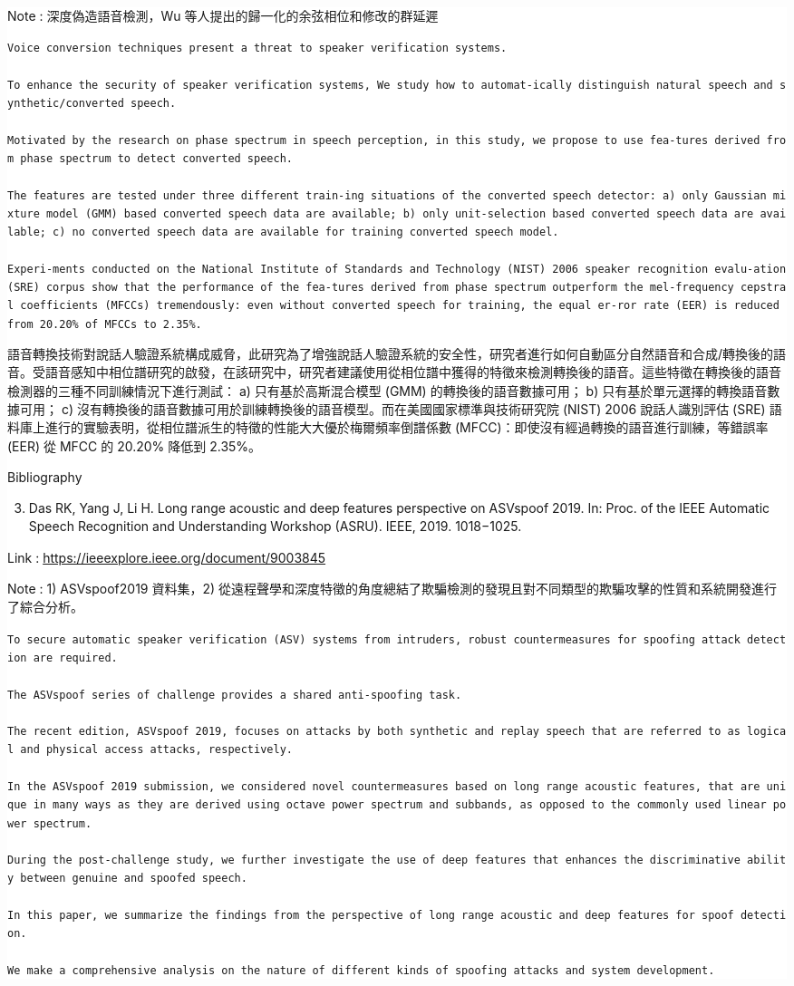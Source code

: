 Note : 深度偽造語音檢測，Wu 等人提出的歸一化的余弦相位和修改的群延遲

```
Voice conversion techniques present a threat to speaker verification systems. 

To enhance the security of speaker verification systems, We study how to automat-ically distinguish natural speech and synthetic/converted speech. 

Motivated by the research on phase spectrum in speech perception, in this study, we propose to use fea-tures derived from phase spectrum to detect converted speech. 

The features are tested under three different train-ing situations of the converted speech detector: a) only Gaussian mixture model (GMM) based converted speech data are available; b) only unit-selection based converted speech data are available; c) no converted speech data are available for training converted speech model. 

Experi-ments conducted on the National Institute of Standards and Technology (NIST) 2006 speaker recognition evalu-ation (SRE) corpus show that the performance of the fea-tures derived from phase spectrum outperform the mel-frequency cepstral coefficients (MFCCs) tremendously: even without converted speech for training, the equal er-ror rate (EER) is reduced from 20.20% of MFCCs to 2.35%.
```

語音轉換技術對說話人驗證系統構成威脅，此研究為了增強說話人驗證系統的安全性，研究者進行如何自動區分自然語音和合成/轉換後的語音。受語音感知中相位譜研究的啟發，在該研究中，研究者建議使用從相位譜中獲得的特徵來檢測轉換後的語音。這些特徵在轉換後的語音檢測器的三種不同訓練情況下進行測試： a) 只有基於高斯混合模型 (GMM) 的轉換後的語音數據可用； b) 只有基於單元選擇的轉換語音數據可用； c) 沒有轉換後的語音數據可用於訓練轉換後的語音模型。而在美國國家標準與技術研究院 (NIST) 2006 說話人識別評估 (SRE) 語料庫上進行的實驗表明，從相位譜派生的特徵的性能大大優於梅爾頻率倒譜係數 (MFCC)：即使沒有經過轉換的語音進行訓練，等錯誤率 (EER) 從 MFCC 的 20.20% 降低到 2.35%。

Bibliography

```
```


3. Das RK, Yang J, Li H. Long range acoustic and deep features perspective on ASVspoof 2019. In: Proc. of the IEEE Automatic Speech Recognition and Understanding Workshop (ASRU). IEEE, 2019. 1018−1025.

Link : https://ieeexplore.ieee.org/document/9003845

Note : 1) ASVspoof2019 資料集，2) 從遠程聲學和深度特徵的角度總結了欺騙檢測的發現且對不同類型的欺騙攻擊的性質和系統開發進行了綜合分析。

```
To secure automatic speaker verification (ASV) systems from intruders, robust countermeasures for spoofing attack detection are required.

The ASVspoof series of challenge provides a shared anti-spoofing task.

The recent edition, ASVspoof 2019, focuses on attacks by both synthetic and replay speech that are referred to as logical and physical access attacks, respectively.

In the ASVspoof 2019 submission, we considered novel countermeasures based on long range acoustic features, that are unique in many ways as they are derived using octave power spectrum and subbands, as opposed to the commonly used linear power spectrum.

During the post-challenge study, we further investigate the use of deep features that enhances the discriminative ability between genuine and spoofed speech.

In this paper, we summarize the findings from the perspective of long range acoustic and deep features for spoof detection.

We make a comprehensive analysis on the nature of different kinds of spoofing attacks and system development.
```
